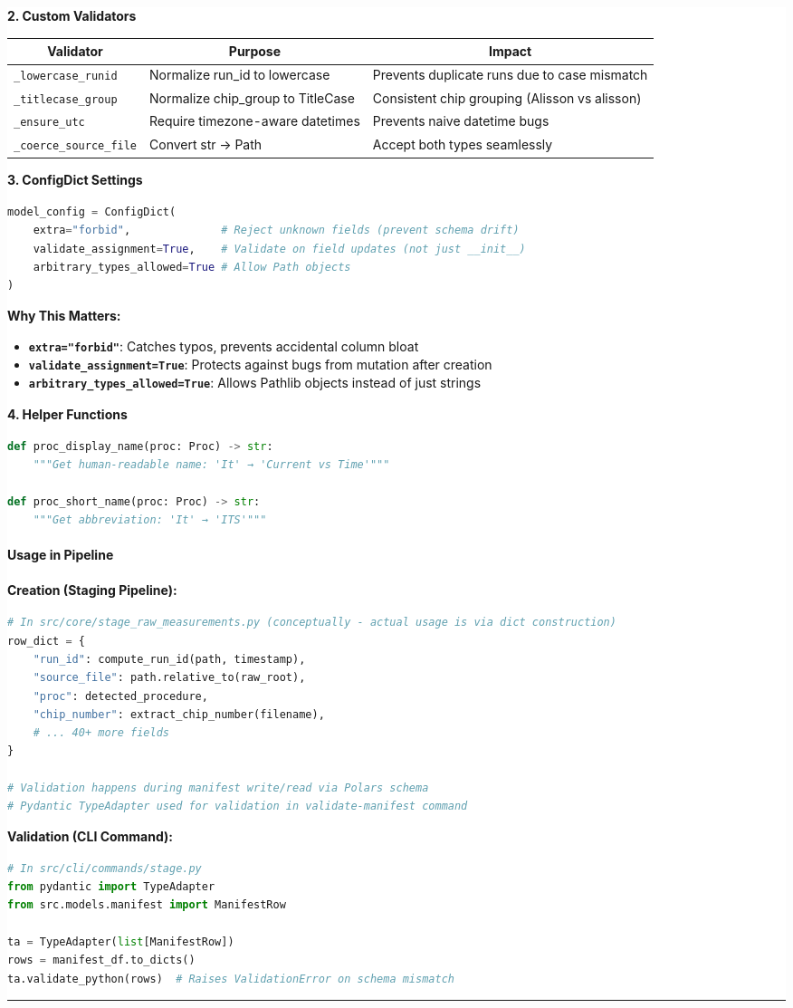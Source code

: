 **2. Custom Validators**

| Validator | Purpose | Impact |
|-----------|---------|--------|
| `_lowercase_runid` | Normalize run_id to lowercase | Prevents duplicate runs due to case mismatch |
| `_titlecase_group` | Normalize chip_group to TitleCase | Consistent chip grouping (Alisson vs alisson) |
| `_ensure_utc` | Require timezone-aware datetimes | Prevents naive datetime bugs |
| `_coerce_source_file` | Convert str → Path | Accept both types seamlessly |

**3. ConfigDict Settings**

```python
model_config = ConfigDict(
    extra="forbid",              # Reject unknown fields (prevent schema drift)
    validate_assignment=True,    # Validate on field updates (not just __init__)
    arbitrary_types_allowed=True # Allow Path objects
)
```

**Why This Matters:**
- **`extra="forbid"`**: Catches typos, prevents accidental column bloat
- **`validate_assignment=True`**: Protects against bugs from mutation after creation
- **`arbitrary_types_allowed=True`**: Allows Pathlib objects instead of just strings

**4. Helper Functions**

```python
def proc_display_name(proc: Proc) -> str:
    """Get human-readable name: 'It' → 'Current vs Time'"""

def proc_short_name(proc: Proc) -> str:
    """Get abbreviation: 'It' → 'ITS'"""
```

#### Usage in Pipeline

**Creation (Staging Pipeline):**
```python
# In src/core/stage_raw_measurements.py (conceptually - actual usage is via dict construction)
row_dict = {
    "run_id": compute_run_id(path, timestamp),
    "source_file": path.relative_to(raw_root),
    "proc": detected_procedure,
    "chip_number": extract_chip_number(filename),
    # ... 40+ more fields
}

# Validation happens during manifest write/read via Polars schema
# Pydantic TypeAdapter used for validation in validate-manifest command
```

**Validation (CLI Command):**
```python
# In src/cli/commands/stage.py
from pydantic import TypeAdapter
from src.models.manifest import ManifestRow

ta = TypeAdapter(list[ManifestRow])
rows = manifest_df.to_dicts()
ta.validate_python(rows)  # Raises ValidationError on schema mismatch
```

---